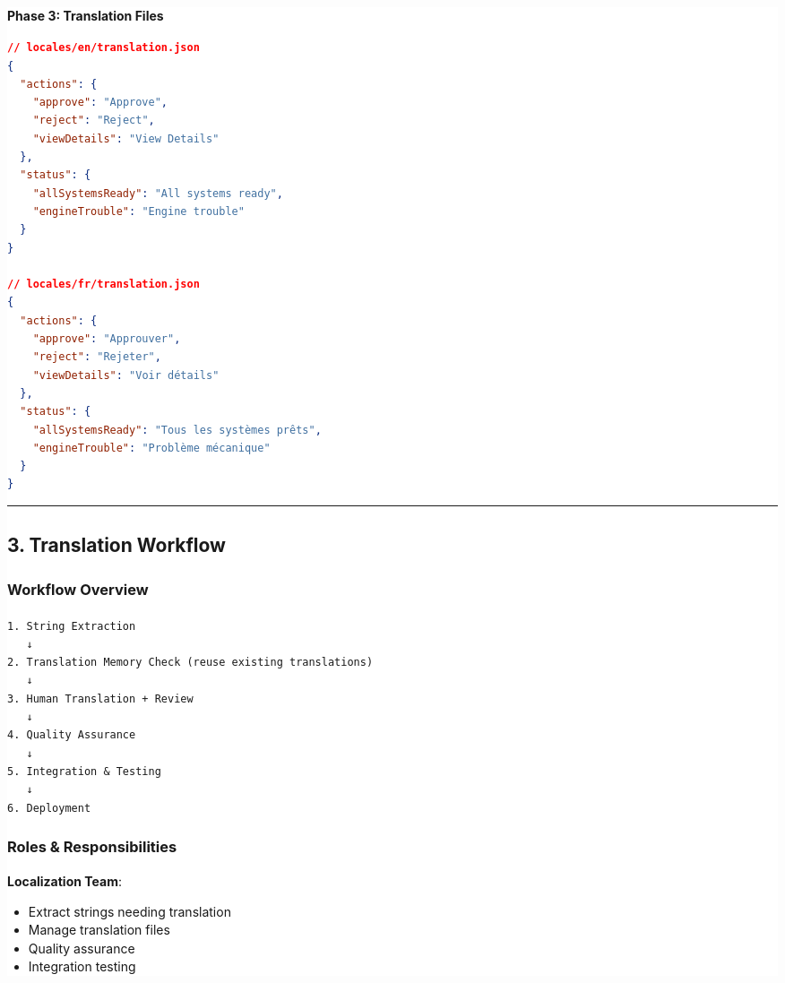 **Phase 3: Translation Files**
```json
// locales/en/translation.json
{
  "actions": {
    "approve": "Approve",
    "reject": "Reject",
    "viewDetails": "View Details"
  },
  "status": {
    "allSystemsReady": "All systems ready",
    "engineTrouble": "Engine trouble"
  }
}

// locales/fr/translation.json
{
  "actions": {
    "approve": "Approuver",
    "reject": "Rejeter",
    "viewDetails": "Voir détails"
  },
  "status": {
    "allSystemsReady": "Tous les systèmes prêts",
    "engineTrouble": "Problème mécanique"
  }
}
```

---

## 3. Translation Workflow

### Workflow Overview

```
1. String Extraction
   ↓
2. Translation Memory Check (reuse existing translations)
   ↓
3. Human Translation + Review
   ↓
4. Quality Assurance
   ↓
5. Integration & Testing
   ↓
6. Deployment
```

### Roles & Responsibilities

**Localization Team**:
- Extract strings needing translation
- Manage translation files
- Quality assurance
- Integration testing
